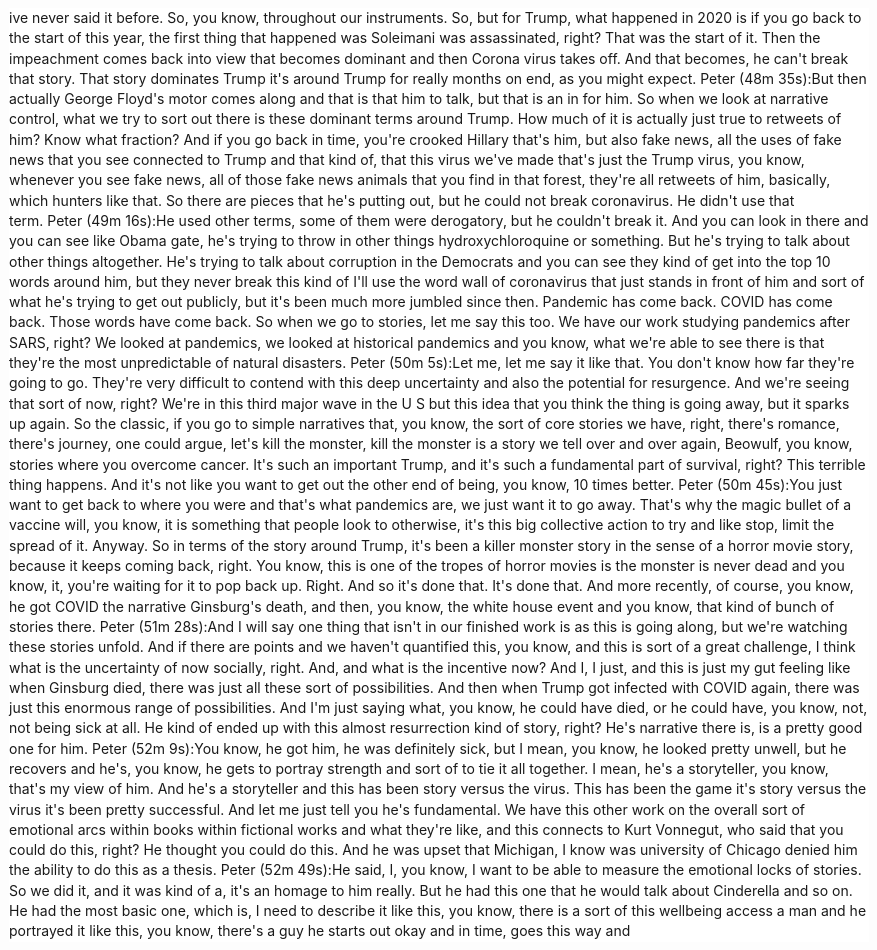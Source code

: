 ive never said it before. So, you know, throughout our instruments. So, but for Trump, what happened in 2020 is if you go back to the start of this year, the first thing that happened was Soleimani was assassinated, right? That was the start of it. Then the impeachment comes back into view that becomes dominant and then Corona virus takes off. And that becomes, he can't break that story. That story dominates Trump it's around Trump for really months on end, as you might expect. Peter (48m 35s):But then actually George Floyd's motor comes along and that is that him to talk, but that is an in for him. So when we look at narrative control, what we try to sort out there is these dominant terms around Trump. How much of it is actually just true to retweets of him? Know what fraction? And if you go back in time, you're crooked Hillary that's him, but also fake news, all the uses of fake news that you see connected to Trump and that kind of, that this virus we've made that's just the Trump virus, you know, whenever you see fake news, all of those fake news animals that you find in that forest, they're all retweets of him, basically, which hunters like that. So there are pieces that he's putting out, but he could not break coronavirus. He didn't use that term. Peter (49m 16s):He used other terms, some of them were derogatory, but he couldn't break it. And you can look in there and you can see like Obama gate, he's trying to throw in other things hydroxychloroquine or something. But he's trying to talk about other things altogether. He's trying to talk about corruption in the Democrats and you can see they kind of get into the top 10 words around him, but they never break this kind of I'll use the word wall of coronavirus that just stands in front of him and sort of what he's trying to get out publicly, but it's been much more jumbled since then. Pandemic has come back. COVID has come back. Those words have come back. So when we go to stories, let me say this too. We have our work studying pandemics after SARS, right? We looked at pandemics, we looked at historical pandemics and you know, what we're able to see there is that they're the most unpredictable of natural disasters. Peter (50m 5s):Let me, let me say it like that. You don't know how far they're going to go. They're very difficult to contend with this deep uncertainty and also the potential for resurgence. And we're seeing that sort of now, right? We're in this third major wave in the U S but this idea that you think the thing is going away, but it sparks up again. So the classic, if you go to simple narratives that, you know, the sort of core stories we have, right, there's romance, there's journey, one could argue, let's kill the monster, kill the monster is a story we tell over and over again, Beowulf, you know, stories where you overcome cancer. It's such an important Trump, and it's such a fundamental part of survival, right? This terrible thing happens. And it's not like you want to get out the other end of being, you know, 10 times better. Peter (50m 45s):You just want to get back to where you were and that's what pandemics are, we just want it to go away. That's why the magic bullet of a vaccine will, you know, it is something that people look to otherwise, it's this big collective action to try and like stop, limit the spread of it. Anyway. So in terms of the story around Trump, it's been a killer monster story in the sense of a horror movie story, because it keeps coming back, right. You know, this is one of the tropes of horror movies is the monster is never dead and you know, it, you're waiting for it to pop back up. Right. And so it's done that. It's done that. And more recently, of course, you know, he got COVID the narrative Ginsburg's death, and then, you know, the white house event and you know, that kind of bunch of stories there. Peter (51m 28s):And I will say one thing that isn't in our finished work is as this is going along, but we're watching these stories unfold. And if there are points and we haven't quantified this, you know, and this is sort of a great challenge, I think what is the uncertainty of now socially, right. And, and what is the incentive now? And I, I just, and this is just my gut feeling like when Ginsburg died, there was just all these sort of possibilities. And then when Trump got infected with COVID again, there was just this enormous range of possibilities. And I'm just saying what, you know, he could have died, or he could have, you know, not, not being sick at all. He kind of ended up with this almost resurrection kind of story, right? He's narrative there is, is a pretty good one for him. Peter (52m 9s):You know, he got him, he was definitely sick, but I mean, you know, he looked pretty unwell, but he recovers and he's, you know, he gets to portray strength and sort of to tie it all together. I mean, he's a storyteller, you know, that's my view of him. And he's a storyteller and this has been story versus the virus. This has been the game it's story versus the virus it's been pretty successful. And let me just tell you he's fundamental. We have this other work on the overall sort of emotional arcs within books within fictional works and what they're like, and this connects to Kurt Vonnegut, who said that you could do this, right? He thought you could do this. And he was upset that Michigan, I know was university of Chicago denied him the ability to do this as a thesis. Peter (52m 49s):He said, I, you know, I want to be able to measure the emotional locks of stories. So we did it, and it was kind of a, it's an homage to him really. But he had this one that he would talk about Cinderella and so on. He had the most basic one, which is, I need to describe it like this, you know, there is a sort of this wellbeing access a man and he portrayed it like this, you know, there's a guy he starts out okay and in time, goes this way and